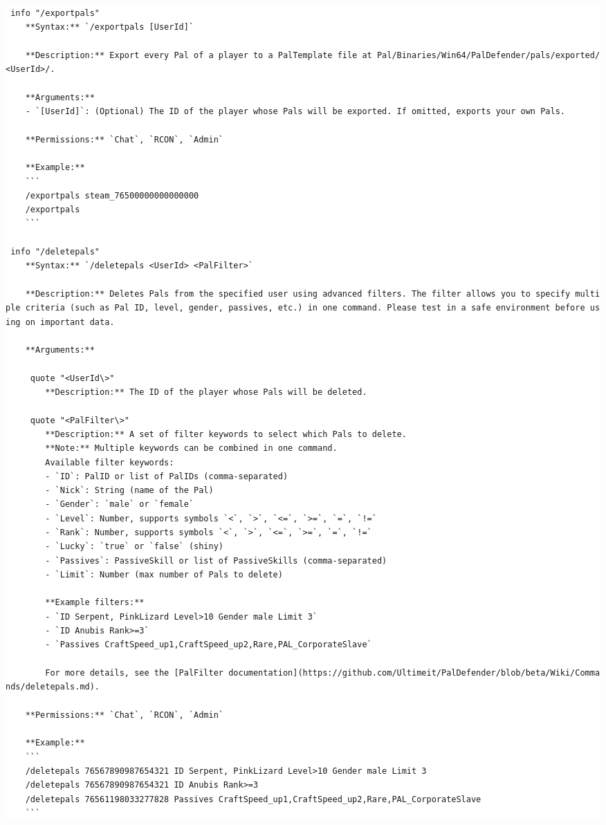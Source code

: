      info "/exportpals"
        **Syntax:** `/exportpals [UserId]`

        **Description:** Export every Pal of a player to a PalTemplate file at Pal/Binaries/Win64/PalDefender/pals/exported/<UserId>/.

        **Arguments:**
        - `[UserId]`: (Optional) The ID of the player whose Pals will be exported. If omitted, exports your own Pals.

        **Permissions:** `Chat`, `RCON`, `Admin`

        **Example:**
        ```
        /exportpals steam_76500000000000000
        /exportpals
        ```

     info "/deletepals"
        **Syntax:** `/deletepals <UserId> <PalFilter>`

        **Description:** Deletes Pals from the specified user using advanced filters. The filter allows you to specify multiple criteria (such as Pal ID, level, gender, passives, etc.) in one command. Please test in a safe environment before using on important data.

        **Arguments:**

         quote "<UserId\>"
            **Description:** The ID of the player whose Pals will be deleted.

         quote "<PalFilter\>"  
            **Description:** A set of filter keywords to select which Pals to delete.  
            **Note:** Multiple keywords can be combined in one command.  
            Available filter keywords:  
            - `ID`: PalID or list of PalIDs (comma-separated)  
            - `Nick`: String (name of the Pal)  
            - `Gender`: `male` or `female`  
            - `Level`: Number, supports symbols `<`, `>`, `<=`, `>=`, `=`, `!=`  
            - `Rank`: Number, supports symbols `<`, `>`, `<=`, `>=`, `=`, `!=`  
            - `Lucky`: `true` or `false` (shiny)  
            - `Passives`: PassiveSkill or list of PassiveSkills (comma-separated)  
            - `Limit`: Number (max number of Pals to delete)  

            **Example filters:**  
            - `ID Serpent, PinkLizard Level>10 Gender male Limit 3`  
            - `ID Anubis Rank>=3`  
            - `Passives CraftSpeed_up1,CraftSpeed_up2,Rare,PAL_CorporateSlave`  

            For more details, see the [PalFilter documentation](https://github.com/Ultimeit/PalDefender/blob/beta/Wiki/Commands/deletepals.md).

        **Permissions:** `Chat`, `RCON`, `Admin`

        **Example:**
        ```
        /deletepals 76567890987654321 ID Serpent, PinkLizard Level>10 Gender male Limit 3
        /deletepals 76567890987654321 ID Anubis Rank>=3
        /deletepals 76561198033277828 Passives CraftSpeed_up1,CraftSpeed_up2,Rare,PAL_CorporateSlave
        ```
